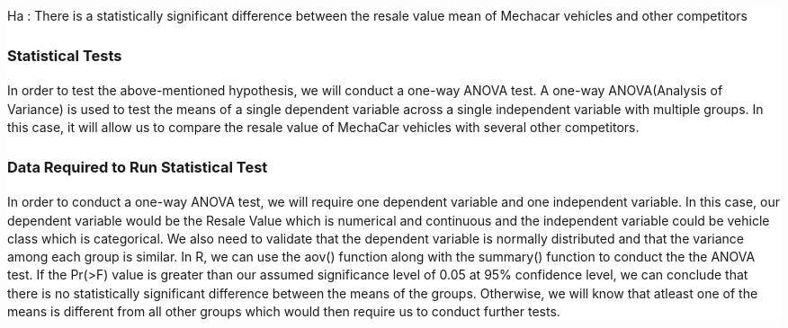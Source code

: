 Ha : There is a statistically significant difference between the resale value mean of Mechacar vehicles and other competitors

### Statistical Tests
In order to test the above-mentioned hypothesis, we will conduct a one-way ANOVA test. A one-way ANOVA(Analysis of Variance) is used to test the means of a single dependent variable across a single independent variable with multiple groups. In this case, it will allow us to compare the resale value of MechaCar vehicles with several other competitors.

### Data Required to Run Statistical Test
In order to conduct a one-way ANOVA test, we will require one dependent variable and one independent variable. In this case, our dependent variable would be the Resale Value which is numerical and continuous and the independent variable could be vehicle class which is categorical. We also need to validate that the dependent variable is normally distributed and that the variance among each group is similar. In R, we can use the aov() function along with the summary() function to conduct the the ANOVA test. If the Pr(>F) value is greater than our assumed significance level of 0.05 at 95% confidence level, we can conclude that there is no statistically significant difference between the means of the groups. Otherwise, we will know that atleast one of the means is different from all other groups which would then require us to conduct further tests.
